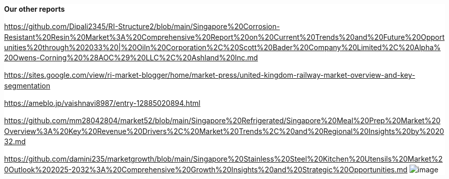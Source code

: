 <strong>Our other reports</strong>

<a href=https://github.com/Dipali2345/RI-Structure2/blob/main/Singapore%20Corrosion-Resistant%20Resin%20Market%3A%20Comprehensive%20Report%20on%20Current%20Trends%20and%20Future%20Opportunities%20through%202033%20|%20Oiln%20Corporation%2C%20Scott%20Bader%20Company%20Limited%2C%20Alpha%20Owens-Corning%20%28AOC%29%20LLC%2C%20Ashland%20Inc.md>https://github.com/Dipali2345/RI-Structure2/blob/main/Singapore%20Corrosion-Resistant%20Resin%20Market%3A%20Comprehensive%20Report%20on%20Current%20Trends%20and%20Future%20Opportunities%20through%202033%20|%20Oiln%20Corporation%2C%20Scott%20Bader%20Company%20Limited%2C%20Alpha%20Owens-Corning%20%28AOC%29%20LLC%2C%20Ashland%20Inc.md</a>

<a href=https://sites.google.com/view/ri-market-blogger/home/market-press/united-kingdom-railway-market-overview-and-key-segmentation>https://sites.google.com/view/ri-market-blogger/home/market-press/united-kingdom-railway-market-overview-and-key-segmentation</a>

<a href=https://ameblo.jp/vaishnavi8987/entry-12885020894.html>https://ameblo.jp/vaishnavi8987/entry-12885020894.html</a>

<a href=https://github.com/mm28042804/market52/blob/main/Singapore%20Refrigerated/Singapore%20Meal%20Prep%20Market%20Overview%3A%20Key%20Revenue%20Drivers%2C%20Market%20Trends%2C%20and%20Regional%20Insights%20by%202032.md>https://github.com/mm28042804/market52/blob/main/Singapore%20Refrigerated/Singapore%20Meal%20Prep%20Market%20Overview%3A%20Key%20Revenue%20Drivers%2C%20Market%20Trends%2C%20and%20Regional%20Insights%20by%202032.md</a>

<a href=https://github.com/damini235/marketgrowth/blob/main/Singapore%20Stainless%20Steel%20Kitchen%20Utensils%20Market%20Outlook%202025-2032%3A%20Comprehensive%20Growth%20Insights%20and%20Strategic%20Opportunities.md>https://github.com/damini235/marketgrowth/blob/main/Singapore%20Stainless%20Steel%20Kitchen%20Utensils%20Market%20Outlook%202025-2032%3A%20Comprehensive%20Growth%20Insights%20and%20Strategic%20Opportunities.md</a>
![image](https://github.com/user-attachments/assets/266019e7-a4ba-463f-ade8-c9908b0bc0c9)
